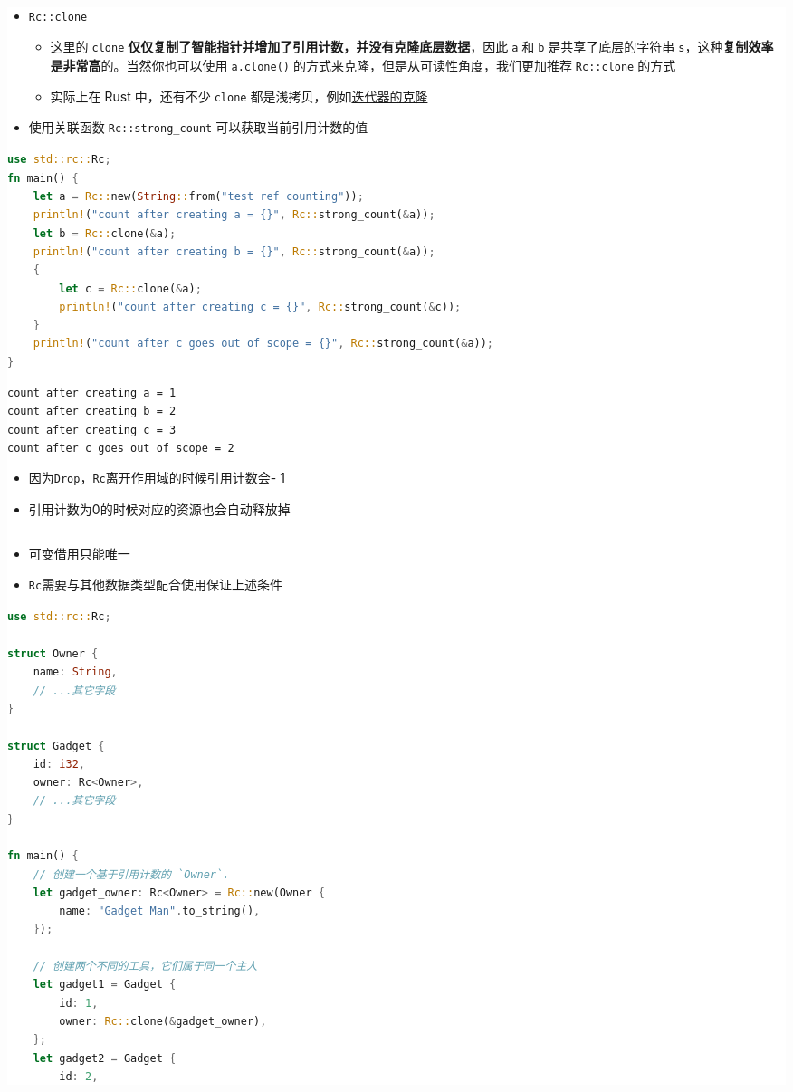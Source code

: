 - `Rc::clone`

  - 这里的 `clone` **仅仅复制了智能指针并增加了引用计数，并没有克隆底层数据**，因此 `a` 和 `b` 是共享了底层的字符串 `s`，这种**复制效率是非常高**的。当然你也可以使用 `a.clone()` 的方式来克隆，但是从可读性角度，我们更加推荐 `Rc::clone` 的方式

  - 实际上在 Rust 中，还有不少 `clone` 都是浅拷贝，例如[迭代器的克隆](https://course.rs/compiler/pitfalls/iterator-everywhere.html)

- 使用关联函数 `Rc::strong_count` 可以获取当前引用计数的值

```rust
use std::rc::Rc;
fn main() {
    let a = Rc::new(String::from("test ref counting"));
    println!("count after creating a = {}", Rc::strong_count(&a));
    let b = Rc::clone(&a);
    println!("count after creating b = {}", Rc::strong_count(&a));
    {
        let c = Rc::clone(&a);
        println!("count after creating c = {}", Rc::strong_count(&c));
    }
    println!("count after c goes out of scope = {}", Rc::strong_count(&a));
}
```

```
count after creating a = 1
count after creating b = 2
count after creating c = 3
count after c goes out of scope = 2
```

- 因为`Drop`，`Rc`离开作用域的时候引用计数会- 1

- 引用计数为0的时候对应的资源也会自动释放掉

---

- 可变借用只能唯一

- `Rc`需要与其他数据类型配合使用保证上述条件

```rust
use std::rc::Rc;

struct Owner {
    name: String,
    // ...其它字段
}

struct Gadget {
    id: i32,
    owner: Rc<Owner>,
    // ...其它字段
}

fn main() {
    // 创建一个基于引用计数的 `Owner`.
    let gadget_owner: Rc<Owner> = Rc::new(Owner {
        name: "Gadget Man".to_string(),
    });

    // 创建两个不同的工具，它们属于同一个主人
    let gadget1 = Gadget {
        id: 1,
        owner: Rc::clone(&gadget_owner),
    };
    let gadget2 = Gadget {
        id: 2,
```